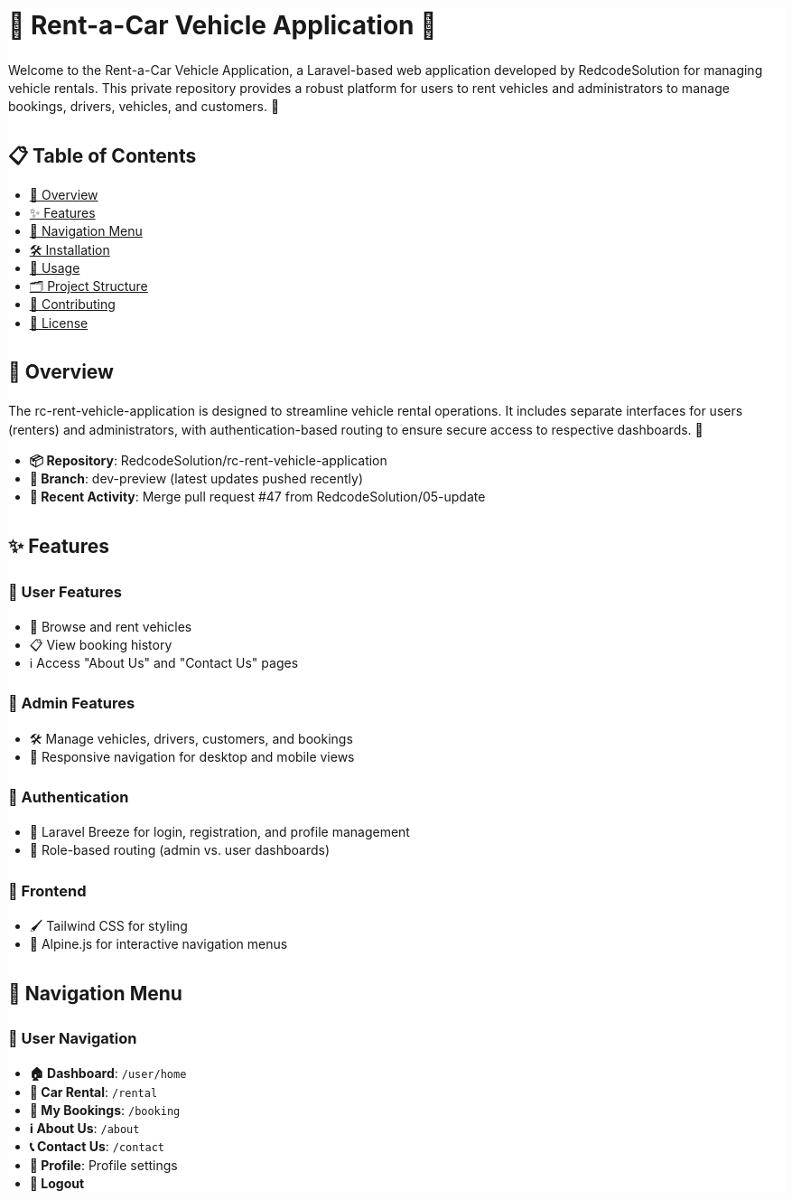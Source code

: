# 🚗 Rent-a-Car Vehicle Application 🚙

Welcome to the Rent-a-Car Vehicle Application, a Laravel-based web application developed by RedcodeSolution for managing vehicle rentals. This private repository provides a robust platform for users to rent vehicles and administrators to manage bookings, drivers, vehicles, and customers. 🌟

## 📋 Table of Contents
- [🏁 Overview](#overview)
- [✨ Features](#features)
- [🧭 Navigation Menu](#navigation-menu)
- [🛠️ Installation](#installation)
- [🚦 Usage](#usage)
- [🗂️ Project Structure](#project-structure)
- [🤝 Contributing](#contributing)
- [📄 License](#license)

## 🏁 Overview
The rc-rent-vehicle-application is designed to streamline vehicle rental operations. It includes separate interfaces for users (renters) and administrators, with authentication-based routing to ensure secure access to respective dashboards. 🔐

- **📦 Repository**: RedcodeSolution/rc-rent-vehicle-application
- **🌿 Branch**: dev-preview (latest updates pushed recently)
- **🔄 Recent Activity**: Merge pull request #47 from RedcodeSolution/05-update

## ✨ Features

### 👤 User Features
- 🚗 Browse and rent vehicles
- 📋 View booking history
- ℹ️ Access "About Us" and "Contact Us" pages

### 👑 Admin Features
- 🛠️ Manage vehicles, drivers, customers, and bookings
- 📱 Responsive navigation for desktop and mobile views

### 🔐 Authentication
- 🔑 Laravel Breeze for login, registration, and profile management
- 🚪 Role-based routing (admin vs. user dashboards)

### 🎨 Frontend
- 🖌️ Tailwind CSS for styling
- 🌊 Alpine.js for interactive navigation menus

## 🧭 Navigation Menu

### 👤 User Navigation
- **🏠 Dashboard**: `/user/home`
- **🚗 Car Rental**: `/rental`
- **📅 My Bookings**: `/booking`
- **ℹ️ About Us**: `/about`
- **📞 Contact Us**: `/contact`
- **👤 Profile**: Profile settings
- **🚪 Logout**

